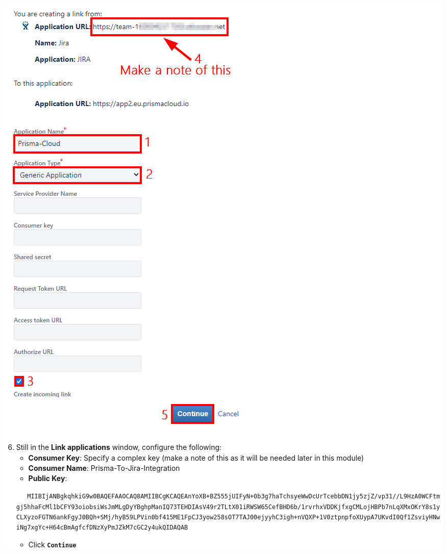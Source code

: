 ![jira-app-link-config](../images/4-jira-app-link-config.png)

6. Still in the **Link applications** window, configure the following:
   * **Consumer Key**: Specify a complex key (make a note of this as it will be needed later in this module)
   * **Consumer Name**: Prisma-To-Jira-Integration
   * **Public Key**: 
   ```
      MIIBIjANBgkqhkiG9w0BAQEFAAOCAQ8AMIIBCgKCAQEAnYoXB+BZ555jUIFyN+0b3g7haTchsyeWwDcUrTcebbDN1jy5zjZ/vp31//L9HzA0WCFtmgj5hhaFcMl1bCFY93oiobsiWsJmMLgDyYBghpManIQ73TEHDIAsV49r2TLtX01iRWSW65CefBHD6b/1rvrhxVDDKjfxgCMLojHBPb7nLqXMxOKrY8s1yCLXyzoFGTN6ankFgyJ0BQh+SMj/hyB59LPVin0bf415ME1FpCJ3yow258sOT7TAJ00ejyyhC3igh+nVQXP+1V0ztpnpfoXUypA7UKvdI0Qf1ZsviyHNwiNg7xgYc+H64cBmAgfcfDNzXyPmJZkM7cGC2y4ukQIDAQAB
   ```
   * Click **`Continue`**
